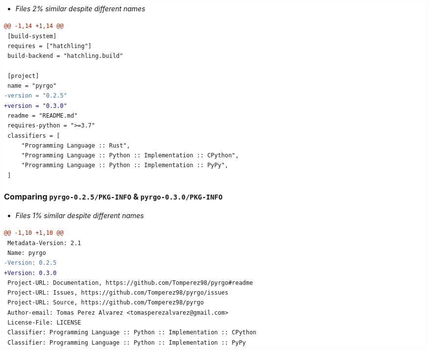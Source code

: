  * *Files 2% similar despite different names*

```diff
@@ -1,14 +1,14 @@
 [build-system]
 requires = ["hatchling"]
 build-backend = "hatchling.build"
 
 [project]
 name = "pyrgo"
-version = "0.2.5"
+version = "0.3.0"
 readme = "README.md"
 requires-python = ">=3.7"
 classifiers = [
     "Programming Language :: Rust",
     "Programming Language :: Python :: Implementation :: CPython",
     "Programming Language :: Python :: Implementation :: PyPy",
 ]
```

### Comparing `pyrgo-0.2.5/PKG-INFO` & `pyrgo-0.3.0/PKG-INFO`

 * *Files 1% similar despite different names*

```diff
@@ -1,10 +1,10 @@
 Metadata-Version: 2.1
 Name: pyrgo
-Version: 0.2.5
+Version: 0.3.0
 Project-URL: Documentation, https://github.com/Tomperez98/pyrgo#readme
 Project-URL: Issues, https://github.com/Tomperez98/pyrgo/issues
 Project-URL: Source, https://github.com/Tomperez98/pyrgo
 Author-email: Tomas Perez Alvarez <tomasperezalvarez@gmail.com>
 License-File: LICENSE
 Classifier: Programming Language :: Python :: Implementation :: CPython
 Classifier: Programming Language :: Python :: Implementation :: PyPy
```

